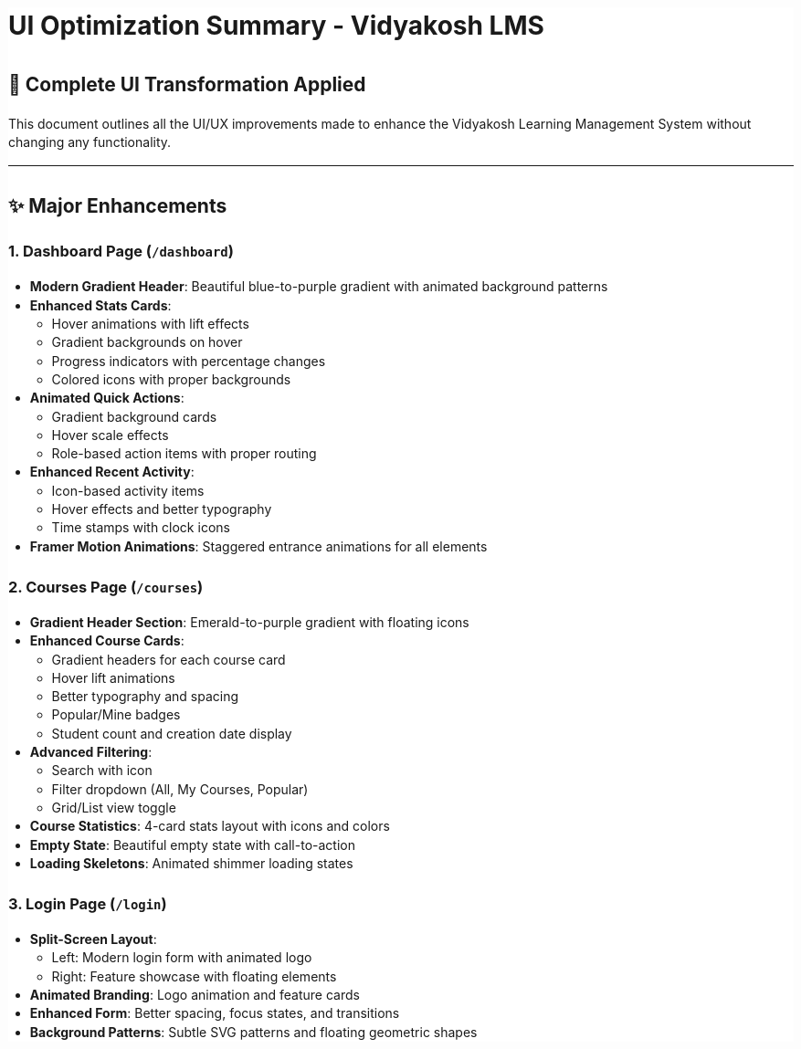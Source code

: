 # UI Optimization Summary - Vidyakosh LMS

## 🎨 **Complete UI Transformation Applied**

This document outlines all the UI/UX improvements made to enhance the Vidyakosh Learning Management System without changing any functionality.

---

## ✨ **Major Enhancements**

### **1. Dashboard Page (`/dashboard`)**
- **Modern Gradient Header**: Beautiful blue-to-purple gradient with animated background patterns
- **Enhanced Stats Cards**: 
  - Hover animations with lift effects
  - Gradient backgrounds on hover
  - Progress indicators with percentage changes
  - Colored icons with proper backgrounds
- **Animated Quick Actions**: 
  - Gradient background cards
  - Hover scale effects
  - Role-based action items with proper routing
- **Enhanced Recent Activity**:
  - Icon-based activity items
  - Hover effects and better typography
  - Time stamps with clock icons
- **Framer Motion Animations**: Staggered entrance animations for all elements

### **2. Courses Page (`/courses`)**
- **Gradient Header Section**: Emerald-to-purple gradient with floating icons
- **Enhanced Course Cards**:
  - Gradient headers for each course card
  - Hover lift animations
  - Better typography and spacing
  - Popular/Mine badges
  - Student count and creation date display
- **Advanced Filtering**: 
  - Search with icon
  - Filter dropdown (All, My Courses, Popular)
  - Grid/List view toggle
- **Course Statistics**: 4-card stats layout with icons and colors
- **Empty State**: Beautiful empty state with call-to-action
- **Loading Skeletons**: Animated shimmer loading states

### **3. Login Page (`/login`)**
- **Split-Screen Layout**: 
  - Left: Modern login form with animated logo
  - Right: Feature showcase with floating elements
- **Animated Branding**: Logo animation and feature cards
- **Enhanced Form**: Better spacing, focus states, and transitions
- **Background Patterns**: Subtle SVG patterns and floating geometric shapes
